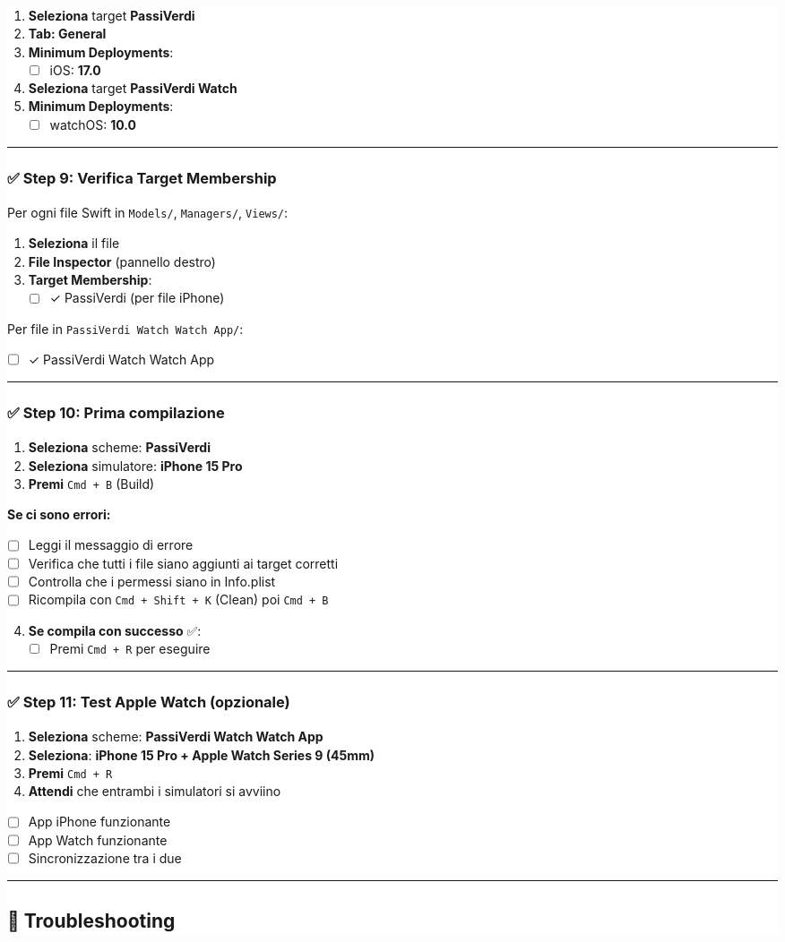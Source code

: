 1. **Seleziona** target **PassiVerdi**
2. **Tab: General**
3. **Minimum Deployments**:
   - [ ] iOS: **17.0**

4. **Seleziona** target **PassiVerdi Watch**
5. **Minimum Deployments**:
   - [ ] watchOS: **10.0**

---

### ✅ Step 9: Verifica Target Membership

Per ogni file Swift in `Models/`, `Managers/`, `Views/`:

1. **Seleziona** il file
2. **File Inspector** (pannello destro)
3. **Target Membership**:
   - [ ] ✓ PassiVerdi (per file iPhone)
   
Per file in `PassiVerdi Watch Watch App/`:
   - [ ] ✓ PassiVerdi Watch Watch App

---

### ✅ Step 10: Prima compilazione

1. **Seleziona** scheme: **PassiVerdi**
2. **Seleziona** simulatore: **iPhone 15 Pro**
3. **Premi** `Cmd + B` (Build)

**Se ci sono errori:**
- [ ] Leggi il messaggio di errore
- [ ] Verifica che tutti i file siano aggiunti ai target corretti
- [ ] Controlla che i permessi siano in Info.plist
- [ ] Ricompila con `Cmd + Shift + K` (Clean) poi `Cmd + B`

4. **Se compila con successo** ✅:
   - [ ] Premi `Cmd + R` per eseguire

---

### ✅ Step 11: Test Apple Watch (opzionale)

1. **Seleziona** scheme: **PassiVerdi Watch Watch App**
2. **Seleziona**: **iPhone 15 Pro + Apple Watch Series 9 (45mm)**
3. **Premi** `Cmd + R`
4. **Attendi** che entrambi i simulatori si avviino

- [ ] App iPhone funzionante
- [ ] App Watch funzionante
- [ ] Sincronizzazione tra i due

---

## 🐛 Troubleshooting
